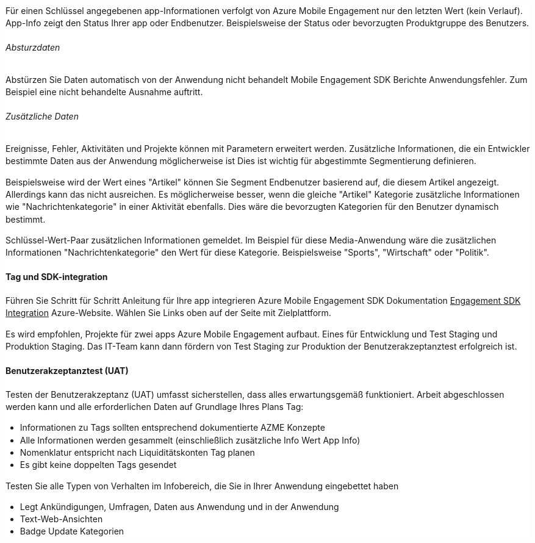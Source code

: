 Für einen Schlüssel angegebenen app-Informationen verfolgt von Azure Mobile Engagement nur den letzten Wert (kein Verlauf). App-Info zeigt den Status Ihrer app oder Endbenutzer. Beispielsweise der Status oder bevorzugten Produktgruppe des Benutzers.

###### <a name="crash-data"></a>Absturzdaten

Abstürzen Sie Daten automatisch von der Anwendung nicht behandelt Mobile Engagement SDK Berichte Anwendungsfehler. Zum Beispiel eine nicht behandelte Ausnahme auftritt.


###### <a name="extra-data"></a>Zusätzliche Daten

Ereignisse, Fehler, Aktivitäten und Projekte können mit Parametern erweitert werden. Zusätzliche Informationen, die ein Entwickler bestimmte Daten aus der Anwendung möglicherweise ist Dies ist wichtig für abgestimmte Segmentierung definieren. 

Beispielsweise wird der Wert eines "Artikel" können Sie Segment Endbenutzer basierend auf, die diesem Artikel angezeigt. Allerdings kann das nicht ausreichen. Es möglicherweise besser, wenn die gleiche "Artikel" Kategorie zusätzliche Informationen wie "Nachrichtenkategorie" in einer Aktivität ebenfalls. Dies wäre die bevorzugten Kategorien für den Benutzer dynamisch bestimmt. 

Schlüssel-Wert-Paar zusätzlichen Informationen gemeldet. Im Beispiel für diese Media-Anwendung wäre die zusätzlichen Informationen "Nachrichtenkategorie" den Wert für diese Kategorie. Beispielsweise "Sports", "Wirtschaft" oder "Politik".





#### <a name="tag-and-sdk-integration"></a>Tag und SDK-integration 

Führen Sie Schritt für Schritt Anleitung für Ihre app integrieren Azure Mobile Engagement SDK Dokumentation [Engagement SDK Integration](mobile-engagement-windows-store-integrate-engagement.md) Azure-Website. Wählen Sie Links oben auf der Seite mit Zielplattform.

Es wird empfohlen, Projekte für zwei apps Azure Mobile Engagement aufbaut. Eines für Entwicklung und Test Staging und Produktion Staging. Das IT-Team kann dann fördern von Test Staging zur Produktion der Benutzerakzeptanztest erfolgreich ist.



#### <a name="user-acceptance-testing-uat"></a>Benutzerakzeptanztest (UAT)

Testen der Benutzerakzeptanz (UAT) umfasst sicherstellen, dass alles erwartungsgemäß funktioniert. Arbeit abgeschlossen werden kann und alle erforderlichen Daten auf Grundlage Ihres Plans Tag:
 
- Informationen zu Tags sollten entsprechend dokumentierte AZME Konzepte
- Alle Informationen werden gesammelt (einschließlich zusätzliche Info Wert App Info)
- Nomenklatur entspricht nach Liquiditätskonten Tag planen
- Es gibt keine doppelten Tags gesendet

Testen Sie alle Typen von Verhalten im Infobereich, die Sie in Ihrer Anwendung eingebettet haben

- Legt Ankündigungen, Umfragen, Daten aus Anwendung und in der Anwendung
- Text-Web-Ansichten
- Badge Update Kategorien

